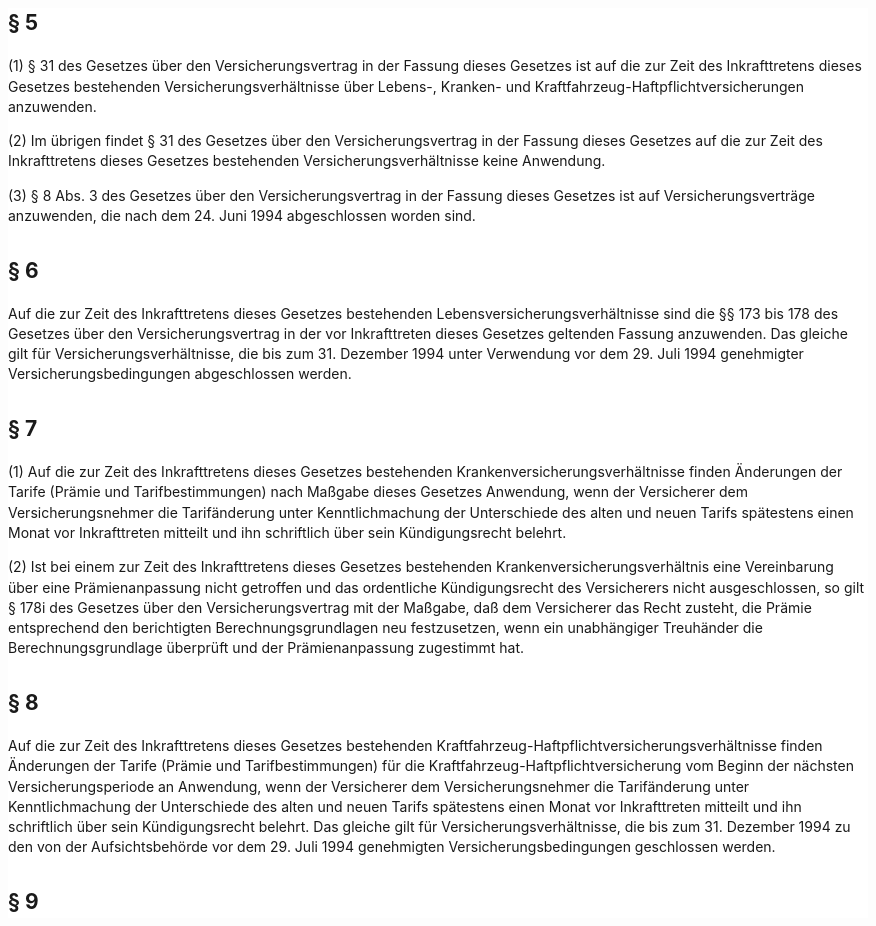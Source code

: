 ## § 5

(1) § 31 des Gesetzes über den Versicherungsvertrag in der Fassung dieses Gesetzes ist auf die zur Zeit des Inkrafttretens dieses Gesetzes bestehenden Versicherungsverhältnisse über Lebens-, Kranken- und Kraftfahrzeug-Haftpflichtversicherungen anzuwenden.

(2) Im übrigen findet § 31 des Gesetzes über den Versicherungsvertrag in der Fassung dieses Gesetzes auf die zur Zeit des Inkrafttretens dieses Gesetzes bestehenden Versicherungsverhältnisse keine Anwendung.

(3) § 8 Abs. 3 des Gesetzes über den Versicherungsvertrag in der Fassung dieses Gesetzes ist auf Versicherungsverträge anzuwenden, die nach dem 24. Juni 1994 abgeschlossen worden sind.


## § 6

Auf die zur Zeit des Inkrafttretens dieses Gesetzes bestehenden Lebensversicherungsverhältnisse sind die §§ 173 bis 178 des Gesetzes über den Versicherungsvertrag in der vor Inkrafttreten dieses Gesetzes geltenden Fassung anzuwenden. Das gleiche gilt für Versicherungsverhältnisse, die bis zum 31. Dezember 1994 unter Verwendung vor dem 29. Juli 1994 genehmigter Versicherungsbedingungen abgeschlossen werden.


## § 7

(1) Auf die zur Zeit des Inkrafttretens dieses Gesetzes bestehenden Krankenversicherungsverhältnisse finden Änderungen der Tarife (Prämie und Tarifbestimmungen) nach Maßgabe dieses Gesetzes Anwendung, wenn der Versicherer dem Versicherungsnehmer die Tarifänderung unter Kenntlichmachung der Unterschiede des alten und neuen Tarifs spätestens einen Monat vor Inkrafttreten mitteilt und ihn schriftlich über sein Kündigungsrecht belehrt.

(2) Ist bei einem zur Zeit des Inkrafttretens dieses Gesetzes bestehenden Krankenversicherungsverhältnis eine Vereinbarung über eine Prämienanpassung nicht getroffen und das ordentliche Kündigungsrecht des Versicherers nicht ausgeschlossen, so gilt § 178i des Gesetzes über den Versicherungsvertrag mit der Maßgabe, daß dem Versicherer das Recht zusteht, die Prämie entsprechend den berichtigten Berechnungsgrundlagen neu festzusetzen, wenn ein unabhängiger Treuhänder die Berechnungsgrundlage überprüft und der Prämienanpassung zugestimmt hat.


## § 8

Auf die zur Zeit des Inkrafttretens dieses Gesetzes bestehenden Kraftfahrzeug-Haftpflichtversicherungsverhältnisse finden Änderungen der Tarife (Prämie und Tarifbestimmungen) für die Kraftfahrzeug-Haftpflichtversicherung vom Beginn der nächsten Versicherungsperiode an Anwendung, wenn der Versicherer dem Versicherungsnehmer die Tarifänderung unter Kenntlichmachung der Unterschiede des alten und neuen Tarifs spätestens einen Monat vor Inkrafttreten mitteilt und ihn schriftlich über sein Kündigungsrecht belehrt. Das gleiche gilt für Versicherungsverhältnisse, die bis zum 31. Dezember 1994 zu den von der Aufsichtsbehörde vor dem 29. Juli 1994 genehmigten Versicherungsbedingungen geschlossen werden.


## § 9

